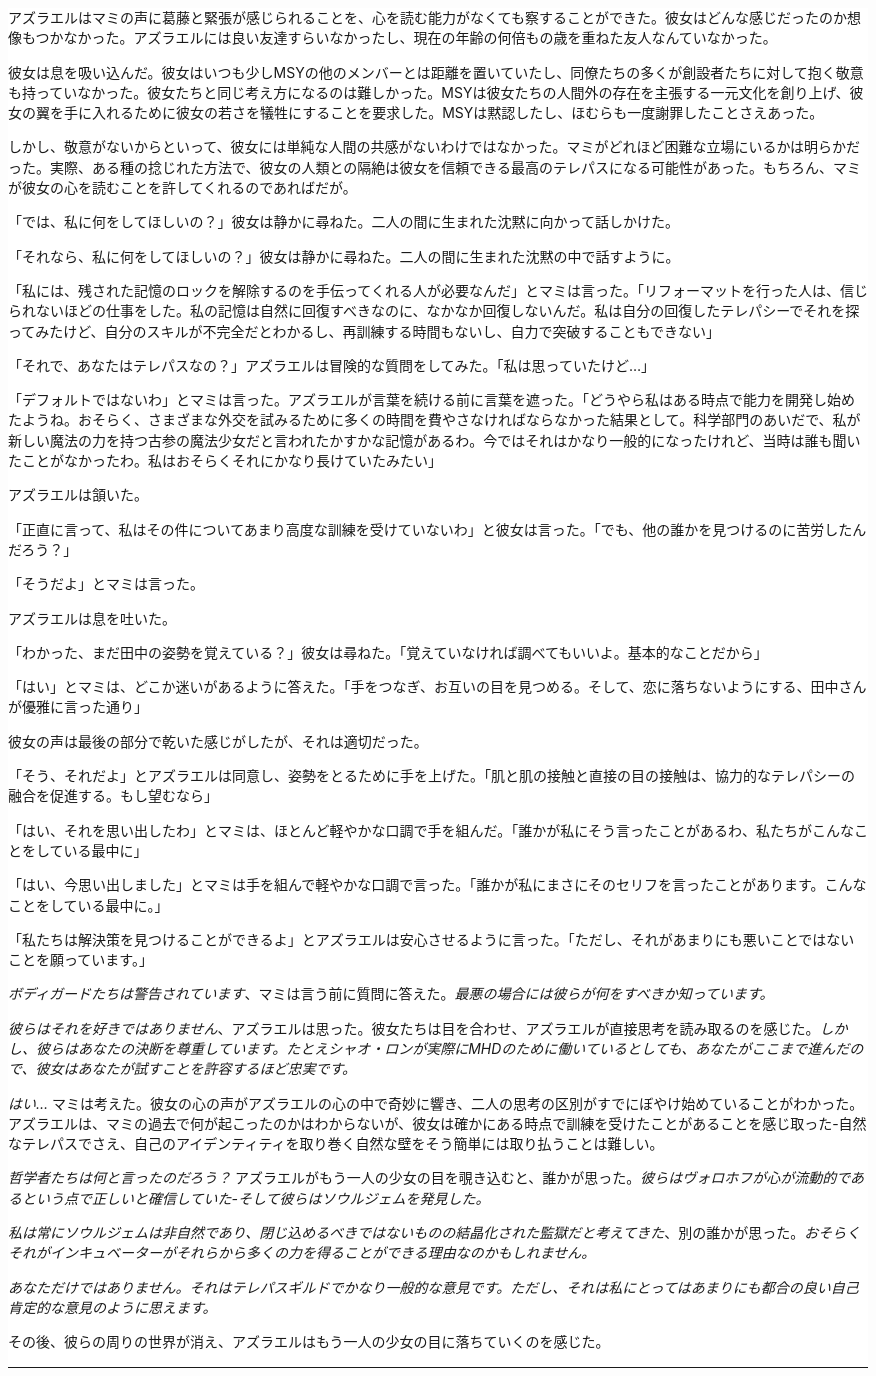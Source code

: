 アズラエルはマミの声に葛藤と緊張が感じられることを、心を読む能力がなくても察することができた。彼女はどんな感じだったのか想像もつかなかった。アズラエルには良い友達すらいなかったし、現在の年齢の何倍もの歳を重ねた友人なんていなかった。

彼女は息を吸い込んだ。彼女はいつも少しMSYの他のメンバーとは距離を置いていたし、同僚たちの多くが創設者たちに対して抱く敬意も持っていなかった。彼女たちと同じ考え方になるのは難しかった。MSYは彼女たちの人間外の存在を主張する一元文化を創り上げ、彼女の翼を手に入れるために彼女の若さを犠牲にすることを要求した。MSYは黙認したし、ほむらも一度謝罪したことさえあった。

しかし、敬意がないからといって、彼女には単純な人間の共感がないわけではなかった。マミがどれほど困難な立場にいるかは明らかだった。実際、ある種の捻じれた方法で、彼女の人類との隔絶は彼女を信頼できる最高のテレパスになる可能性があった。もちろん、マミが彼女の心を読むことを許してくれるのであればだが。

「では、私に何をしてほしいの？」彼女は静かに尋ねた。二人の間に生まれた沈黙に向かって話しかけた。

「それなら、私に何をしてほしいの？」彼女は静かに尋ねた。二人の間に生まれた沈黙の中で話すように。

「私には、残された記憶のロックを解除するのを手伝ってくれる人が必要なんだ」とマミは言った。「リフォーマットを行った人は、信じられないほどの仕事をした。私の記憶は自然に回復すべきなのに、なかなか回復しないんだ。私は自分の回復したテレパシーでそれを探ってみたけど、自分のスキルが不完全だとわかるし、再訓練する時間もないし、自力で突破することもできない」

「それで、あなたはテレパスなの？」アズラエルは冒険的な質問をしてみた。「私は思っていたけど…」

「デフォルトではないわ」とマミは言った。アズラエルが言葉を続ける前に言葉を遮った。「どうやら私はある時点で能力を開発し始めたようね。おそらく、さまざまな外交を試みるために多くの時間を費やさなければならなかった結果として。科学部門のあいだで、私が新しい魔法の力を持つ古参の魔法少女だと言われたかすかな記憶があるわ。今ではそれはかなり一般的になったけれど、当時は誰も聞いたことがなかったわ。私はおそらくそれにかなり長けていたみたい」

アズラエルは頷いた。

「正直に言って、私はその件についてあまり高度な訓練を受けていないわ」と彼女は言った。「でも、他の誰かを見つけるのに苦労したんだろう？」

「そうだよ」とマミは言った。

アズラエルは息を吐いた。

「わかった、まだ田中の姿勢を覚えている？」彼女は尋ねた。「覚えていなければ調べてもいいよ。基本的なことだから」

「はい」とマミは、どこか迷いがあるように答えた。「手をつなぎ、お互いの目を見つめる。そして、恋に落ちないようにする、田中さんが優雅に言った通り」

彼女の声は最後の部分で乾いた感じがしたが、それは適切だった。

「そう、それだよ」とアズラエルは同意し、姿勢をとるために手を上げた。「肌と肌の接触と直接の目の接触は、協力的なテレパシーの融合を促進する。もし望むなら」

「はい、それを思い出したわ」とマミは、ほとんど軽やかな口調で手を組んだ。「誰かが私にそう言ったことがあるわ、私たちがこんなことをしている最中に」

「はい、今思い出しました」とマミは手を組んで軽やかな口調で言った。「誰かが私にまさにそのセリフを言ったことがあります。こんなことをしている最中に。」

「私たちは解決策を見つけることができるよ」とアズラエルは安心させるように言った。「ただし、それがあまりにも悪いことではないことを願っています。」

*ボディガードたちは警告されています*、マミは言う前に質問に答えた。*最悪の場合には彼らが何をすべきか知っています。*

*彼らはそれを好きではありません*、アズラエルは思った。彼女たちは目を合わせ、アズラエルが直接思考を読み取るのを感じた。*しかし、彼らはあなたの決断を尊重しています。たとえシャオ・ロンが実際にMHDのために働いているとしても、あなたがここまで進んだので、彼女はあなたが試すことを許容するほど忠実です。*

*はい…* マミは考えた。彼女の心の声がアズラエルの心の中で奇妙に響き、二人の思考の区別がすでにぼやけ始めていることがわかった。アズラエルは、マミの過去で何が起こったのかはわからないが、彼女は確かにある時点で訓練を受けたことがあることを感じ取った-自然なテレパスでさえ、自己のアイデンティティを取り巻く自然な壁をそう簡単には取り払うことは難しい。

*哲学者たちは何と言ったのだろう？* アズラエルがもう一人の少女の目を覗き込むと、誰かが思った。*彼らはヴォロホフが心が流動的であるという点で正しいと確信していた-そして彼らはソウルジェムを発見した。*

*私は常にソウルジェムは非自然であり、閉じ込めるべきではないものの結晶化された監獄だと考えてきた*、別の誰かが思った。*おそらくそれがインキュベーターがそれらから多くの力を得ることができる理由なのかもしれません。*

*あなただけではありません。それはテレパスギルドでかなり一般的な意見です。ただし、それは私にとってはあまりにも都合の良い自己肯定的な意見のように思えます。*

その後、彼らの周りの世界が消え、アズラエルはもう一人の少女の目に落ちていくのを感じた。

***
